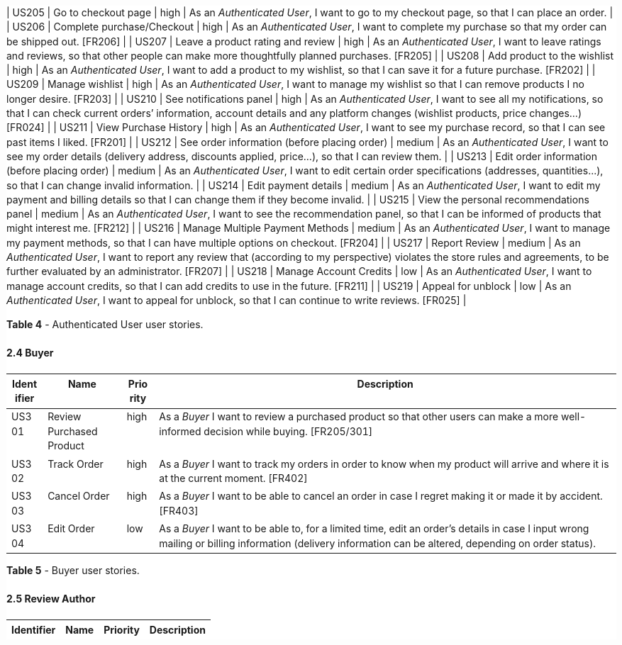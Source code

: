 | <span dir="">US20</span>5 | <span dir="">Go to checkout page</span> | <span dir="">high</span> | <span dir="">As an </span>_Authenticated <span dir="">User</span>_<span dir="">, I want to go to my checkout page, so that I can place an order.</span> |
| <span dir="">US20</span>6 | <span dir="">Complete purchase/Checkout</span> | <span dir="">high</span> | <span dir="">As an </span>_Authenticated <span dir="">User</span>_<span dir="">, I want to complete my purchase so that my order can be shipped out. \[FR206\]</span> |
| <span dir="">US20</span>7 | <span dir="">Leave a product rating and review</span> | <span dir="">high</span> | <span dir="">As an </span>_Authenticated <span dir="">User</span>_<span dir="">, I want to leave ratings and reviews, so that other people can make more thoughtfully planned purchases. \[FR205\]</span> |
| <span dir="">US20</span>8 | <span dir="">Add product to the wishlist</span> | <span dir="">high</span> | <span dir="">As an </span>_Authenticated <span dir="">User</span>_<span dir="">, I want to add a product to my wishlist, so that I can save it for a future purchase. \[FR202\]</span> |
| <span dir="">US20</span>9 | <span dir="">Manage wishlist</span> | <span dir="">high</span> | <span dir="">As an _Authenticated User_, I want to manage my wishlist so that I can remove products I no longer desire. \[FR203\]</span> |
| <span dir="">US2</span>10 | <span dir="">See notifications panel</span> | <span dir="">high</span> | <span dir="">As an _Authenticated User_, I want to see all my notifications, so that I can check current orders’ information, account details and any platform changes (wishlist products, price changes…)  \[FR024\]</span> |
| <span dir="">US21</span>1 | <span dir="">View Purchase History</span> | <span dir="">high</span> | <span dir="">As an _Authenticated User_, I want to see my purchase record, so that I can see past items I liked. \[FR201\]</span> |
| <span dir="">US212</span> | <span dir="">See order information (before placing order)</span> | <span dir="">medium</span> | <span dir="">As an _Authenticated User_, I want to see my order details (delivery address, discounts applied, price…), so that I can review them.</span> |
| <span dir="">US213</span> | <span dir="">Edit order information (before placing order)</span> | <span dir="">medium</span> | <span dir="">As an _Authenticated User_, I want to edit certain order specifications (addresses, quantities...), so that I can change invalid information.</span> |
| <span dir="">US214</span> | <span dir="">Edit payment details</span> | <span dir="">medium</span> | <span dir="">As an _Authenticated User_, I want to edit my payment and billing details so that I can change them if they become invalid.</span> |
| <span dir="">US215</span> | View the personal recommendations panel | <span dir="">medium</span> | <span dir="">As an _Authenticated User_, I want to see the recommendation panel, so that I can be informed of products that might interest me. \[FR212\]</span> |
| <span dir="">US216</span> | <span dir="">Manage Multiple Payment Methods</span> | <span dir="">medium</span> | <span dir="">As an _Authenticated User_, I want to manage my payment methods, so that I can have multiple options on checkout. \[FR204\]</span> |
| <span dir="">US217</span> | <span dir="">Report Review</span> | <span dir="">medium</span> | <span dir="">As an _Authenticated User_, I want to report any review that (according to my perspective) violates the store rules and agreements, to be further evaluated by an administrator. \[FR207\]</span> |
| <span dir="">US218</span> | <span dir="">Manage Account Credits</span> | <span dir="">low</span> | <span dir="">As an _Authenticated User_, I want to manage account credits, so that I can add credits to use in the future. \[FR211\]</span> |
| <span dir="">US219</span> | <span dir="">Appeal for unblock</span> | <span dir="">low</span> | <span dir="">As an _Authenticated User_, I want to appeal for unblock, so that I can continue to write reviews. \[FR025\]</span> |

</div><strong><span dir="">Table 4</span></strong><span dir=""> - Authenticated User user stories.</span>

#### 2.4 Buyer

<div>

| **<span dir="">Identifier</span>** | **<span dir="">Name</span>** | **<span dir="">Priority</span>** | **<span dir="">Description</span>** |
|------------------------------------|------------------------------|----------------------------------|-------------------------------------|
| <span dir="">US301</span> | <span dir="">Review Purchased Product</span> | <span dir="">high</span> | <span dir="">As a _Buyer_ I want to review a purchased product so that other users can make a more well-informed decision while buying. \[FR205/301\]</span> |
| <span dir="">US302</span> | <span dir="">Track Order</span> | <span dir="">high</span> | <span dir="">As a _Buyer_ I want to track my orders in order to know when my product will arrive and where it is at the current moment. \[FR402\]</span> |
| <span dir="">US303</span> <span dir=""> </span> | <span dir="">Cancel Order</span> | <span dir="">high</span> | <span dir="">As a _Buyer_ I want to be able to cancel an order in case I regret making it or made it by accident. \[FR403\]</span> |
| <span dir="">US304</span> | <span dir="">Edit Order</span> | <span dir="">low</span> | <span dir="">As a _Buyer_ I want to be able to, for a limited time, edit an order’s details in case I input wrong mailing or billing information (delivery information can be altered, depending on order status).</span> |

</div><strong><span dir="">Table 5</span></strong><span dir=""> - Buyer user stories.</span>

#### 2.5 Review Author

<div>

| **<span dir="">Identifier</span>** | **<span dir="">Name</span>** | **<span dir="">Priority</span>** | **<span dir="">Description</span>** |
|------------------------------------|------------------------------|----------------------------------|-------------------------------------|